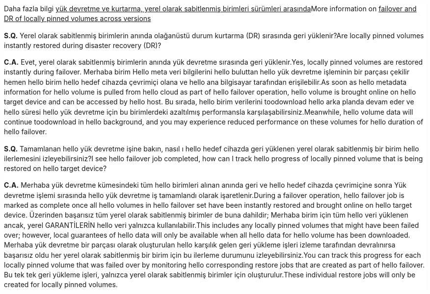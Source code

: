 <span data-ttu-id="11d10-326">Daha fazla bilgi [yük devretme ve kurtarma, yerel olarak sabitlenmiş birimleri sürümleri arasında](storsimple-8000-device-failover-disaster-recovery.md#device-failover-across-software-versions)</span><span class="sxs-lookup"><span data-stu-id="11d10-326">More information on [failover and DR of locally pinned volumes across versions](storsimple-8000-device-failover-disaster-recovery.md#device-failover-across-software-versions)</span></span>

<span data-ttu-id="11d10-327">**S.**</span><span class="sxs-lookup"><span data-stu-id="11d10-327">**Q.**</span></span> <span data-ttu-id="11d10-328">Yerel olarak sabitlenmiş birimlerin anında olağanüstü durum kurtarma (DR) sırasında geri yüklenir?</span><span class="sxs-lookup"><span data-stu-id="11d10-328">Are locally pinned volumes instantly restored during disaster recovery (DR)?</span></span>

<span data-ttu-id="11d10-329">**C.**</span><span class="sxs-lookup"><span data-stu-id="11d10-329">**A.**</span></span> <span data-ttu-id="11d10-330">Evet, yerel olarak sabitlenmiş birimlerin anında yük devretme sırasında geri yüklenir.</span><span class="sxs-lookup"><span data-stu-id="11d10-330">Yes, locally pinned volumes are restored instantly during failover.</span></span> <span data-ttu-id="11d10-331">Merhaba birim Hello meta veri bilgilerini hello buluttan hello yük devretme işleminin bir parçası çekilir hemen hello birim hello hedef cihazda çevrimiçi olana ve hello ana bilgisayar tarafından erişilebilir.</span><span class="sxs-lookup"><span data-stu-id="11d10-331">As soon as hello metadata information for hello volume is pulled from hello cloud as part of hello failover operation, hello volume is brought online on hello target device and can be accessed by hello host.</span></span> <span data-ttu-id="11d10-332">Bu sırada, hello birim verilerini toodownload hello arka planda devam eder ve hello süresi hello yük devretme için bu birimlerdeki azaltılmış performansla karşılaşabilirsiniz.</span><span class="sxs-lookup"><span data-stu-id="11d10-332">Meanwhile, hello volume data will continue toodownload in hello background, and you may experience reduced performance on these volumes for hello duration of hello failover.</span></span>

<span data-ttu-id="11d10-333">**S.**</span><span class="sxs-lookup"><span data-stu-id="11d10-333">**Q.**</span></span> <span data-ttu-id="11d10-334">Tamamlanan hello yük devretme işine bakın, nasıl ı hello hedef cihazda geri yüklenen yerel olarak sabitlenmiş bir birim hello ilerlemesini izleyebilirsiniz?</span><span class="sxs-lookup"><span data-stu-id="11d10-334">I see hello failover job completed, how can I track hello progress of locally pinned volume that is being restored on hello target device?</span></span>

<span data-ttu-id="11d10-335">**C.**</span><span class="sxs-lookup"><span data-stu-id="11d10-335">**A.**</span></span> <span data-ttu-id="11d10-336">Merhaba yük devretme kümesindeki tüm hello birimleri alınan anında geri ve hello hedef cihazda çevrimiçine sonra Yük devretme işlemi sırasında hello yük devretme iş tamamlandı olarak işaretlenir.</span><span class="sxs-lookup"><span data-stu-id="11d10-336">During a failover operation, hello failover job is marked as complete once all hello volumes in hello failover set have been instantly restored and brought online on hello target device.</span></span> <span data-ttu-id="11d10-337">Üzerinden başarısız tüm yerel olarak sabitlenmiş birimler de buna dahildir; Merhaba birim için tüm hello veri yüklenen ancak, yerel GARANTİLERİN hello veri yalnızca kullanılabilir.</span><span class="sxs-lookup"><span data-stu-id="11d10-337">This includes any locally pinned volumes that might have been failed over; however, local guarantees of hello data will only be available when all hello data for hello volume has been downloaded.</span></span> <span data-ttu-id="11d10-338">Merhaba yük devretme bir parçası olarak oluşturulan hello karşılık gelen geri yükleme işleri izleme tarafından devralınırsa başarısız oldu her yerel olarak sabitlenmiş bir birim için bu ilerleme durumunu izleyebilirsiniz.</span><span class="sxs-lookup"><span data-stu-id="11d10-338">You can track this progress for each locally pinned volume that was failed over by monitoring hello corresponding restore jobs that are created as part of hello failover.</span></span> <span data-ttu-id="11d10-339">Bu tek tek geri yükleme işleri, yalnızca yerel olarak sabitlenmiş birimler için oluşturulur.</span><span class="sxs-lookup"><span data-stu-id="11d10-339">These individual restore jobs will only be created for locally pinned volumes.</span></span>
